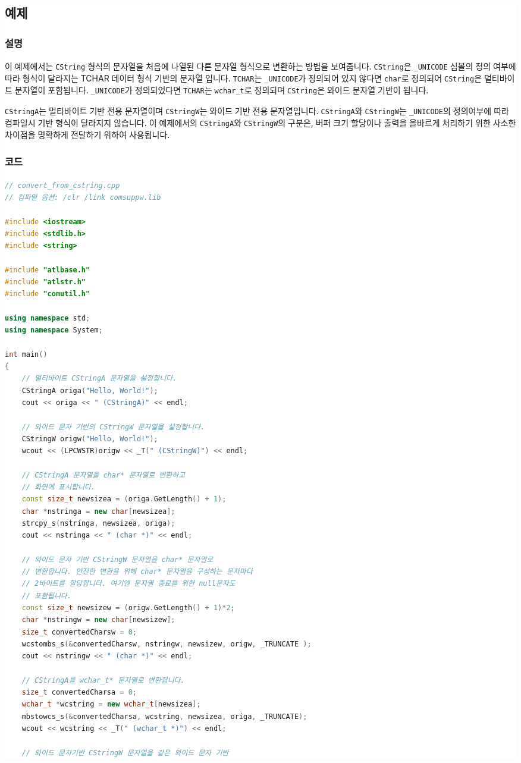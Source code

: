 ## <a name="example"></a>예제

### <a name="description"></a>설명

이 예제에서는 `CString` 형식의 문자열을 처음에 나열된 다른 문자열 형식으로 변환하는 방법을 보여줍니다. `CString`은 `_UNICODE` 심볼의 정의 여부에 따라 형식이 달라지는 TCHAR 데이터 형식 기반의 문자열 입니다. `TCHAR`는 `_UNICODE`가 정의되어 있지 않다면 `char`로 정의되어 `CString`은 멀티바이트 문자열이 포함됩니다. `_UNICODE`가 정의되었다면 `TCHAR`는 `wchar_t`로 정의되며 `CString`은 와이드 문자열 기반이 됩니다.

`CStringA`는 멀티바이트 기반 전용 문자열이며 `CStringW`는 와이드 기반 전용 문자열입니다. `CStringA`와 `CStringW`는 `_UNICODE`의 정의여부에 따라 컴파일시 기반 형식이 달라지지 않습니다. 이 예제에서의 `CStringA`와 `CStringW`의 구분은, 버퍼 크기 할당이나 출력을 올바르게 처리하기 위한 사소한 차이점을 명확하게 전달하기 위하여 사용됩니다.

### <a name="code"></a>코드

```cpp
// convert_from_cstring.cpp
// 컴파일 옵션: /clr /link comsuppw.lib

#include <iostream>
#include <stdlib.h>
#include <string>

#include "atlbase.h"
#include "atlstr.h"
#include "comutil.h"

using namespace std;
using namespace System;

int main()
{
    // 멀티바이트 CStringA 문자열을 설정합니다.
    CStringA origa("Hello, World!");
    cout << origa << " (CStringA)" << endl;

    // 와이드 문자 기반의 CStringW 문자열을 설정합니다.
    CStringW origw("Hello, World!");
    wcout << (LPCWSTR)origw << _T(" (CStringW)") << endl;

    // CStringA 문자열을 char* 문자열로 변환하고
    // 화면에 표시합니다.
    const size_t newsizea = (origa.GetLength() + 1);
    char *nstringa = new char[newsizea];
    strcpy_s(nstringa, newsizea, origa);
    cout << nstringa << " (char *)" << endl;

    // 와이드 문자 기반 CStringW 문자열을 char* 문자열로
    // 변환합니다. 안전한 변환을 위해 char* 문자열을 구성하는 문자마다
    // 2바이트를 할당합니다. 여기엔 문자열 종료를 위한 null문자도
    // 포함됩니다. 
    const size_t newsizew = (origw.GetLength() + 1)*2;
    char *nstringw = new char[newsizew];
    size_t convertedCharsw = 0;
    wcstombs_s(&convertedCharsw, nstringw, newsizew, origw, _TRUNCATE );
    cout << nstringw << " (char *)" << endl;
    
    // CStringA를 wchar_t* 문자열로 변환합니다.
    size_t convertedCharsa = 0;
    wchar_t *wcstring = new wchar_t[newsizea];
    mbstowcs_s(&convertedCharsa, wcstring, newsizea, origa, _TRUNCATE);
    wcout << wcstring << _T(" (wchar_t *)") << endl;

    // 와이드 문자기반 CStringW 문자열을 같은 와이드 문자 기반
```